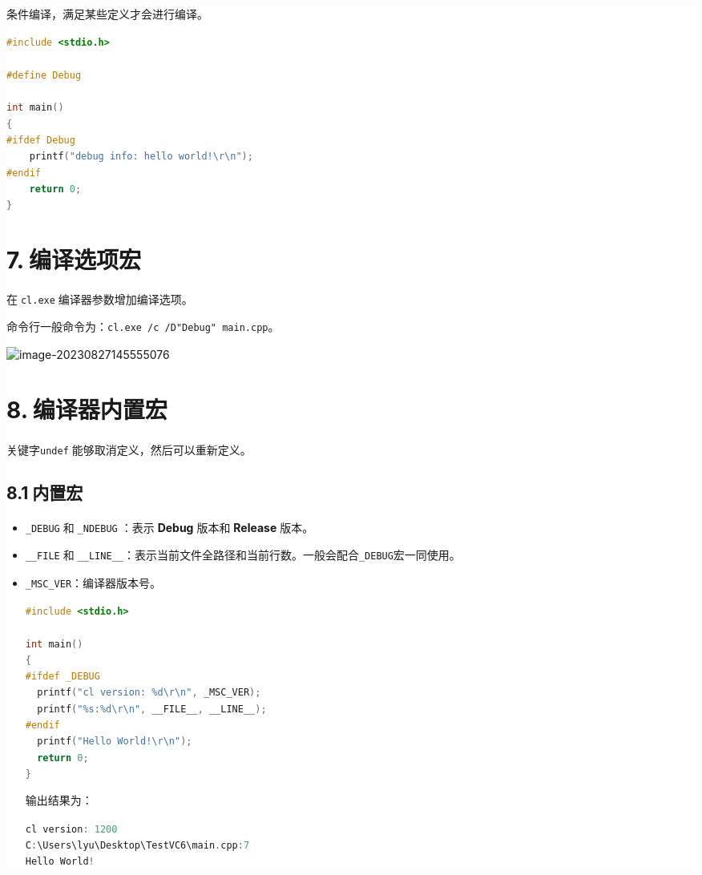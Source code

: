 条件编译，满足某些定义才会进行编译。

```c
#include <stdio.h>

#define Debug

int main()
{
#ifdef Debug
	printf("debug info: hello world!\r\n");
#endif
	return 0;
}
```



# 7. 编译选项宏

在 `cl.exe` 编译器参数增加编译选项。

命令行一般命令为：`cl.exe /c /D"Debug" main.cpp`。 

![image-20230827145555076](https://pics-place.oss-cn-shanghai.aliyuncs.com/pic/202308271455108.png)

# 8. 编译器内置宏

关键字`undef` 能够取消定义，然后可以重新定义。

## 8.1 内置宏

- `_DEBUG` 和 `_NDEBUG` ：表示 **Debug** 版本和 **Release** 版本。

- `__FILE` 和 `__LINE__`：表示当前文件全路径和当前行数。一般会配合`_DEBUG`宏一同使用。

- `_MSC_VER`：编译器版本号。

  ```c
  #include <stdio.h>
  
  int main()
  {
  #ifdef _DEBUG
  	printf("cl version: %d\r\n", _MSC_VER);
  	printf("%s:%d\r\n", __FILE__, __LINE__);
  #endif
  	printf("Hello World!\r\n");
  	return 0;
  }
  ```

  输出结果为：

  ```c
  cl version: 1200
  C:\Users\lyu\Desktop\TestVC6\main.cpp:7
  Hello World!
  ```

  